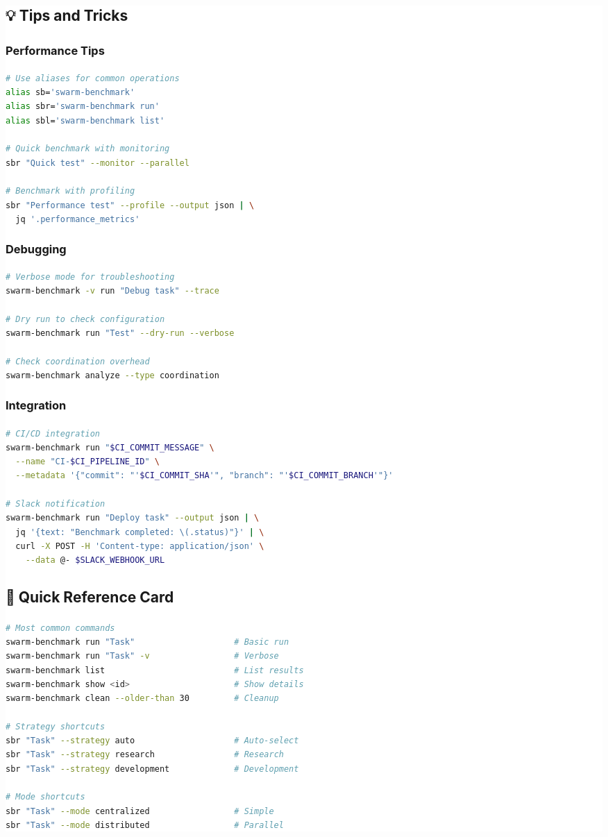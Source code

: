 ## 💡 Tips and Tricks

### Performance Tips

```bash
# Use aliases for common operations
alias sb='swarm-benchmark'
alias sbr='swarm-benchmark run'
alias sbl='swarm-benchmark list'

# Quick benchmark with monitoring
sbr "Quick test" --monitor --parallel

# Benchmark with profiling
sbr "Performance test" --profile --output json | \
  jq '.performance_metrics'
```

### Debugging

```bash
# Verbose mode for troubleshooting
swarm-benchmark -v run "Debug task" --trace

# Dry run to check configuration
swarm-benchmark run "Test" --dry-run --verbose

# Check coordination overhead
swarm-benchmark analyze --type coordination
```

### Integration

```bash
# CI/CD integration
swarm-benchmark run "$CI_COMMIT_MESSAGE" \
  --name "CI-$CI_PIPELINE_ID" \
  --metadata '{"commit": "'$CI_COMMIT_SHA'", "branch": "'$CI_COMMIT_BRANCH'"}'

# Slack notification
swarm-benchmark run "Deploy task" --output json | \
  jq '{text: "Benchmark completed: \(.status)"}' | \
  curl -X POST -H 'Content-type: application/json' \
    --data @- $SLACK_WEBHOOK_URL
```

## 🎉 Quick Reference Card

```bash
# Most common commands
swarm-benchmark run "Task"                    # Basic run
swarm-benchmark run "Task" -v                 # Verbose
swarm-benchmark list                          # List results  
swarm-benchmark show <id>                     # Show details
swarm-benchmark clean --older-than 30         # Cleanup

# Strategy shortcuts
sbr "Task" --strategy auto                    # Auto-select
sbr "Task" --strategy research                # Research
sbr "Task" --strategy development             # Development

# Mode shortcuts  
sbr "Task" --mode centralized                 # Simple
sbr "Task" --mode distributed                 # Parallel
```